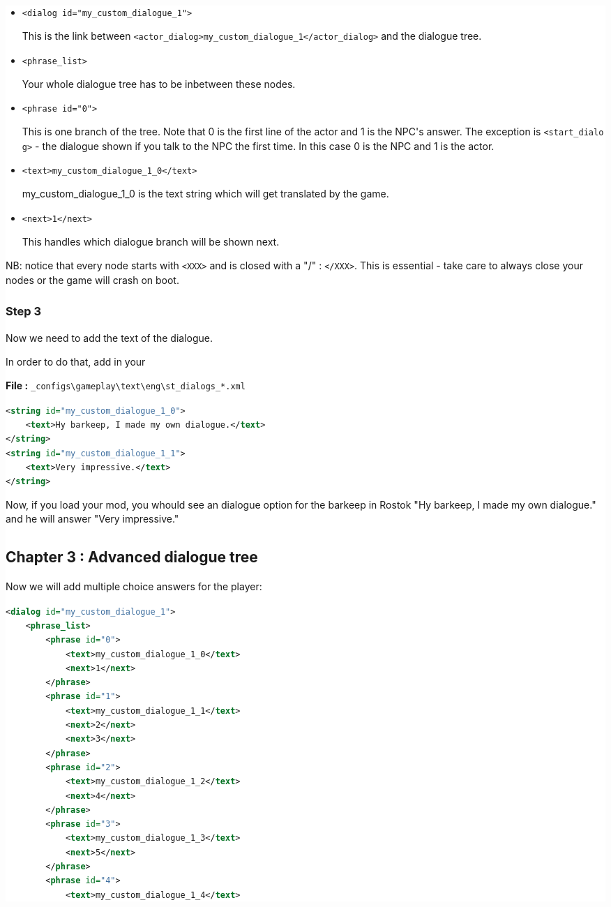 - `<dialog id="my_custom_dialogue_1">`

   This is the link between `<actor_dialog>my_custom_dialogue_1</actor_dialog>` and the dialogue tree.

- `<phrase_list>`

  Your whole dialogue tree has to be inbetween these nodes.

- `<phrase id="0">`

  This is one branch of the tree. Note that 0 is the first line of the actor and 1 is the NPC's answer. The exception is `<start_dialog>` - the dialogue shown if you talk to the NPC the first time. In this case 0 is the NPC and 1 is the actor.

- `<text>my_custom_dialogue_1_0</text>`

  my_custom_dialogue_1_0 is the text string which will get translated by the game. 

- `<next>1</next>`

  This handles which dialogue branch will be shown next. 

NB: notice that every node starts with `<XXX>` and is closed with a "/" : `</XXX>`. This is essential - take care to always close your nodes or the game will crash on boot.

### Step 3

Now we need to add the text of the dialogue.

In order to do that, add in your 

**File :** `_configs\gameplay\text\eng\st_dialogs_*.xml`
```xml
<string id="my_custom_dialogue_1_0">
	<text>Hy barkeep, I made my own dialogue.</text>
</string>
<string id="my_custom_dialogue_1_1">
	<text>Very impressive.</text>
</string>  
```

Now, if you load your mod, you whould see an dialogue option for the barkeep in Rostok "Hy barkeep, I made my own dialogue." and he will answer "Very impressive."

## Chapter 3 : Advanced dialogue tree
  
Now we will add multiple choice answers for the player:
  
```xml
<dialog id="my_custom_dialogue_1">			
	<phrase_list>
		<phrase id="0">
			<text>my_custom_dialogue_1_0</text>
			<next>1</next>
		</phrase>
		<phrase id="1">
			<text>my_custom_dialogue_1_1</text>
			<next>2</next>
			<next>3</next>       
		</phrase>
		<phrase id="2">
			<text>my_custom_dialogue_1_2</text>
			<next>4</next>
		</phrase>
		<phrase id="3">
			<text>my_custom_dialogue_1_3</text>
			<next>5</next>
		</phrase>
		<phrase id="4">
			<text>my_custom_dialogue_1_4</text>
```